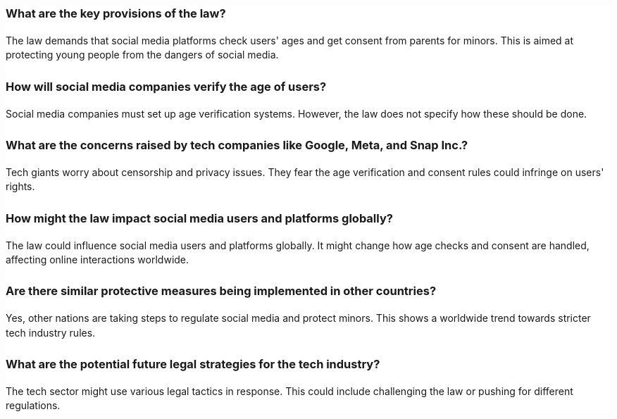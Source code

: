 ### What are the key provisions of the law?

The law demands that social media platforms check users' ages and get consent from parents for minors. This is aimed at protecting young people from the dangers of social media.

### How will social media companies verify the age of users?

Social media companies must set up age verification systems. However, the law does not specify how these should be done.

### What are the concerns raised by tech companies like Google, Meta, and Snap Inc.?

Tech giants worry about censorship and privacy issues. They fear the age verification and consent rules could infringe on users' rights.

### How might the law impact social media users and platforms globally?

The law could influence social media users and platforms globally. It might change how age checks and consent are handled, affecting online interactions worldwide.

### Are there similar protective measures being implemented in other countries?

Yes, other nations are taking steps to regulate social media and protect minors. This shows a worldwide trend towards stricter tech industry rules.

### What are the potential future legal strategies for the tech industry?

The tech sector might use various legal tactics in response. This could include challenging the law or pushing for different regulations.